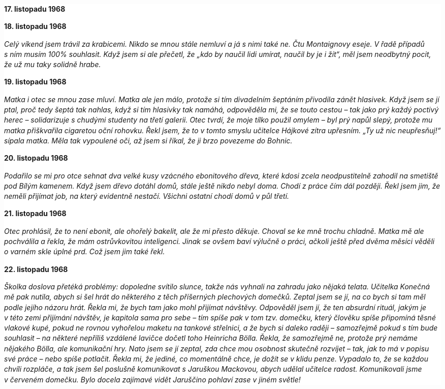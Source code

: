 </section>

<section>

**17\. listopadu 1968**

**18\. listopadu 1968**

_Celý víkend jsem trávil za krabicemi. Nikdo se mnou stále nemluví a já s nimi také ne. Čtu Montaignovy eseje. V řadě případů s ním musím 100% souhlasit. Když jsem si ale přečetl, že „kdo by naučil lidi umírat, naučil by je i žít“, měl jsem neodbytný pocit, že už mu taky solidně hrabe._

</section>

<section>

**19\. listopadu 1968**

_Matka i otec se mnou zase mluví. Matka ale jen málo, protože si tím divadelním šeptáním přivodila zánět hlasivek. Když jsem se jí ptal, proč tedy šeptá tak nahlas, když si tím hlasivky tak namáhá, odpověděla mi, že se touto cestou – tak jako prý každý poctivý herec – solidarizuje s chudými studenty na třetí galerii. Otec tvrdí, že moje tílko použil omylem – byl prý napůl slepý, protože mu matka přiškvařila cigaretou oční rohovku. Řekl jsem, že to v tomto smyslu učitelce Hájkové zítra upřesním. „Ty už nic neupřesňuj!“ sípala matka. Měla tak vypoulené oči, až jsem si říkal, že ji brzo povezeme do Bohnic._

</section>

<section>

**20\. listopadu 1968**

_Podařilo se mi pro otce sehnat dva velké kusy vzácného ebonitového dřeva, které kdosi zcela neodpustitelně zahodil na smetiště pod Bílým kamenem. Když jsem dřevo dotáhl domů, stále ještě nikdo nebyl doma. Chodí z práce čím dál později. Řekl jsem jim, že neměli přijímat job, na který evidentně nestačí. Všichni ostatní chodí domů v půl třetí._

</section>

<section>

**21\. listopadu 1968**

_Otec prohlásil, že to není ebonit, ale ohořelý bakelit, ale že mi přesto děkuje. Choval se ke mně trochu chladně. Matka mě ale pochválila a řekla, že mám ostrůvkovitou inteligenci. Jinak se ovšem baví výlučně o práci, ačkoli ještě před dvěma měsíci věděli o varném skle úplné prd. Což jsem jim také řekl._

</section>

<section>

**22\. listopadu 1968**

_Školka doslova přetéká problémy: dopoledne svítilo slunce, takže nás vyhnali na zahradu jako nějaká telata. Učitelka Konečná mě pak nutila, abych si šel hrát do některého z těch příšerných plechových domečků. Zeptal jsem se jí, na co bych si tam měl podle jejího názoru hrát. Řekla mi, že bych tam jako mohl přijímat návštěvy. Odpověděl jsem jí, že ten absurdní rituál, jakým je v této zemi přijímání návštěv, je kapitola sama pro sebe – tím spíše pak v tom tzv. domečku, který člověku spíše připomíná těsné vlakové kupé, pokud ne rovnou vyhořelou maketu na tankové střelnici, a že bych si daleko raději – samozřejmě pokud s tím bude souhlasit – na některé nepříliš vzdálené lavičce dočetl toho Heinricha Bölla. Řekla, že samozřejmě ne, protože prý nemáme nějakého Bölla, ale komunikační hry. Nato jsem se jí zeptal, zda chce mou osobnost skutečně rozvíjet – tak, jak to má v popisu své práce – nebo spíše potlačit. Řekla mi, že jediné, co momentálně chce, je dožít se v klidu penze. Vypadalo to, že se každou chvíli rozpláče, a tak jsem šel poslušně komunikovat s Jaruškou Mackovou, abych udělal učitelce radost. Komunikovali jsme v červeném domečku. Bylo docela zajímavé vidět Jaruščino pohlaví zase v jiném světle!_
